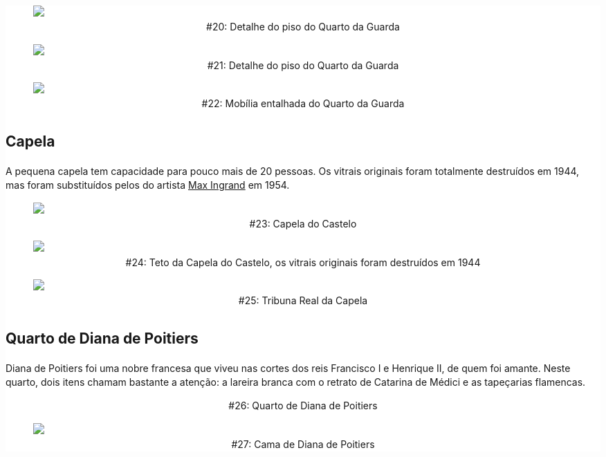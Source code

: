 <figure>
	<a href="https://i.imgur.com/MLnjtj5.jpg"><img src="https://i.imgur.com/MLnjtj5.jpg"></a>
	<figcaption><center><a>#20: Detalhe do piso do Quarto da Guarda</a></center></figcaption>
</figure>

<figure>
	<a href="https://i.imgur.com/Ko4WTt2.jpg"><img src="https://i.imgur.com/Ko4WTt2.jpg"></a>
	<figcaption><center><a>#21: Detalhe do piso do Quarto da Guarda</a></center></figcaption>
</figure>
<figure>
	<a href="https://i.imgur.com/IGxLFDG.jpg"><img src="https://i.imgur.com/IGxLFDG.jpg"></a>
	<figcaption><center><a>#22: Mobília entalhada do Quarto da Guarda</a></center></figcaption>
</figure>

## Capela
A pequena capela tem capacidade para pouco mais de 20 pessoas. Os vitrais originais foram totalmente destruídos em 1944, mas foram substituídos pelos do artista <a href="https://en.wikipedia.org/wiki/Max_Ingrand" target="_blank">Max Ingrand</a> em 1954.

<figure>
	<a href="https://i.imgur.com/U93nmbD.jpg"><img src="https://i.imgur.com/U93nmbD.jpg"></a>
	<figcaption><center><a>#23: Capela do Castelo</a></center></figcaption>
</figure>

<figure>
	<a href="https://i.imgur.com/RsivdY9.jpg"><img src="https://i.imgur.com/RsivdY9.jpg"></a>
	<figcaption><center><a>#24: Teto da Capela do Castelo, os vitrais originais foram destruídos em 1944</a></center></figcaption>
</figure>

<figure>
	<a href="https://i.imgur.com/e8LseUM.jpg"><img src="https://i.imgur.com/e8LseUM.jpg"></a>
	<figcaption><center><a>#25: Tribuna Real da Capela</a></center></figcaption>
</figure>

## Quarto de Diana de Poitiers
Diana de Poitiers foi uma nobre francesa que viveu nas cortes dos reis Francisco I e Henrique II, de quem foi amante.
Neste quarto, dois itens chamam bastante a atenção: a lareira branca com o retrato de Catarina de Médici e as tapeçarias flamencas.

<figure>
	<a href="https://i.imgur.com/CoiXBiX.jpg><img src="https://i.imgur.com/CoiXBiX.jpg"></a>
	<figcaption><center><a>#26: Quarto de Diana de Poitiers</a></center></figcaption>
</figure>

<figure>
	<a href="https://i.imgur.com/JklmKD1.jpg"><img src="https://i.imgur.com/JklmKD1.jpg"></a>
	<figcaption><center><a>#27: Cama de Diana de Poitiers</a></center></figcaption>
</figure>
